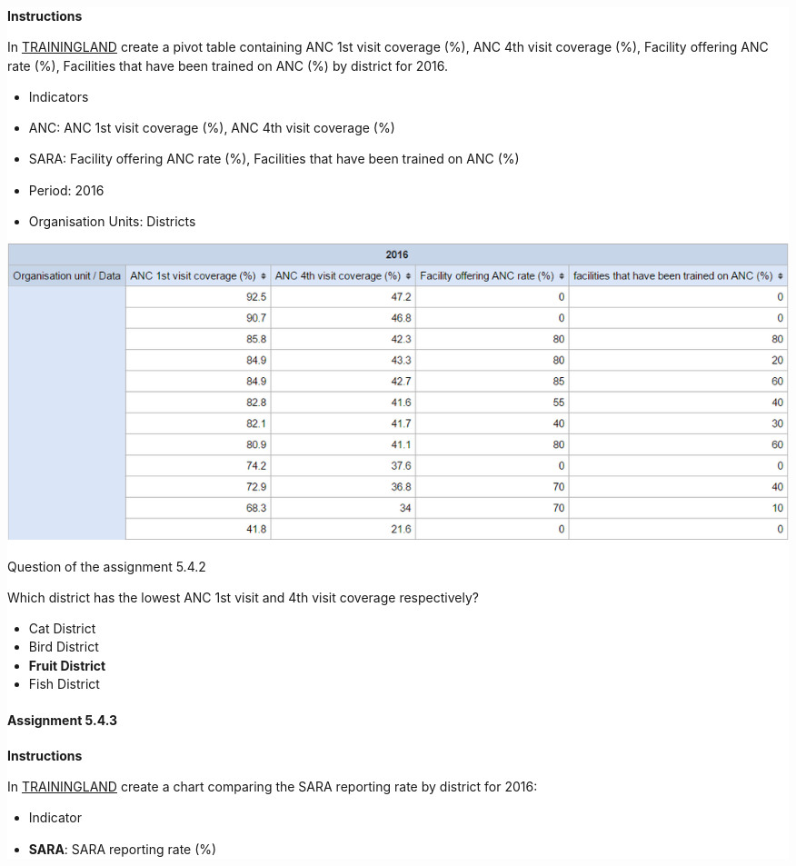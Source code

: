 **Instructions**

In [TRAININGLAND](https://www.google.com/url?q=https://live.academy.dhis2.org/tl1/dhis-web-commons/security/login.action&sa=D&ust=1605599915945000&usg=AOvVaw1hv-lJky_h-31CGIOS28L2) create
a pivot table containing ANC 1st visit coverage (%), ANC 4th visit
coverage (%), Facility offering ANC rate (%), Facilities that have been
trained on ANC (%) by district for 2016.

- Indicators

- ANC: ANC 1st visit coverage (%), ANC 4th visit coverage (%)
- SARA: Facility offering ANC rate (%), Facilities that have been
    trained on ANC (%)

- Period: 2016
- Organisation Units: Districts

![](images/image233.png)

Question of the assignment 5.4.2

Which district has the lowest ANC 1st visit and 4th visit coverage
respectively?

- Cat District
- Bird District
- **Fruit District**
- Fish District

#### Assignment 5.4.3

**Instructions**

In [TRAININGLAND](https://www.google.com/url?q=https://live.academy.dhis2.org/tl1/dhis-web-commons/security/login.action&sa=D&ust=1605599915946000&usg=AOvVaw1I6BSjAf_w9LYIy4ZT8t7z) create
a chart comparing the SARA reporting rate by district for 2016:

- Indicator

- **SARA**: SARA reporting rate (%)
